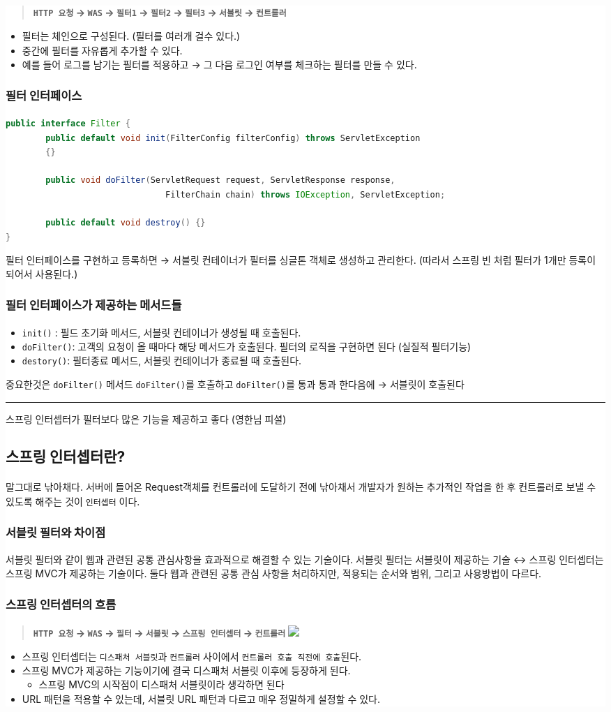 > **`HTTP 요청` → `WAS` → `필터1` → `필터2` → `필터3` → `서블릿` → `컨트롤러`**

- 필터는 체인으로 구성된다. (필터를 여러개 걸수 있다.)
- 중간에 필터를 자유롭게 추가할 수 있다.
- 예를 들어 로그를 남기는 필터를 적용하고 → 그 다음 로그인 여부를 체크하는 필터를 만들 수 있다.


### 필터 인터페이스

```java
public interface Filter {
		public default void init(FilterConfig filterConfig) throws ServletException
		{}
	
		public void doFilter(ServletRequest request, ServletResponse response,
								FilterChain chain) throws IOException, ServletException;
	
		public default void destroy() {}
}
```

필터 인터페이스를 구현하고 등록하면 → 서블릿 컨테이너가 필터를 싱글톤 객체로 생성하고 관리한다. (따라서 스프링 빈 처럼 필터가 1개만 등록이 되어서 사용된다.)


### 필터 인터페이스가 제공하는 메서드들

- `init()` : 필드 초기화 메서드, 서블릿 컨테이너가 생성될 때 호출된다.
- `doFilter()`: 고객의 요청이 올 때마다 해당 메서드가 호출된다. 필터의 로직을 구현하면 된다 (실질적 필터기능)
- `destory()`: 필터종료 메서드, 서블릿 컨테이너가 종료될 때 호출된다.

중요한것은 `doFilter()` 메서드
`doFilter()`를 호출하고 `doFilter()`를 통과 통과 한다음에 → 서블릿이 호출된다

----------

스프링 인터셉터가 필터보다 많은 기능을 제공하고 좋다 (영한님 피셜)

## 스프링 인터셉터란?

말그대로 낚아채다. 
서버에 들어온 Request객체를 컨트롤러에 도달하기 전에 낚아채서 개발자가 원하는 추가적인 작업을 한 후 컨트롤러로 보낼 수 있도록 해주는 것이 `인터셉터` 이다.

### 서블릿 필터와 차이점

서블릿 필터와 같이 웹과 관련된 공통 관심사항을 효과적으로 해결할 수 있는 기술이다.
서블릿 필터는 서블릿이 제공하는 기술  ↔ 스프링 인터셉터는 스프링 MVC가 제공하는 기술이다.
둘다 웹과 관련된 공통 관심 사항을 처리하지만, 적용되는 순서와 범위, 그리고 사용방법이 다르다.

### 스프링 인터셉터의 흐름


> **`HTTP 요청` → `WAS` → `필터` → `서블릿` → `스프링 인터셉터` → `컨트롤러`**
![](https://velog.velcdn.com/images/siontext/post/fc9ae44c-63dc-4eab-bfe9-8dd8bff6cd89/image.png)


- 스프링 인터셉터는 `디스패처 서블릿`과 `컨트롤러` 사이에서 `컨트롤러 호출 직전에 호출`된다.
- 스프링 MVC가 제공하는 기능이기에 결국 디스패처 서블릿 이후에 등장하게 된다.
    - 스프링 MVC의 시작점이 디스패처 서블릿이라 생각하면 된다
- URL 패턴을 적용할 수 있는데, 서블릿 URL 패턴과 다르고 매우 정밀하게 설정할 수 있다.
